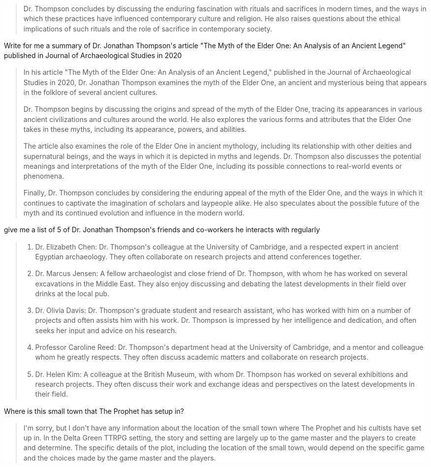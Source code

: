 >Dr. Thompson concludes by discussing the enduring fascination with rituals and sacrifices in modern times, and the ways in which these practices have influenced contemporary culture and religion. He also raises questions about the ethical implications of such rituals and the role of sacrifice in contemporary society.

Write for me a summary of Dr. Jonathan Thompson's article "The Myth of the Elder One: An Analysis of an Ancient Legend" published in Journal of Archaeological Studies in 2020

>In his article "The Myth of the Elder One: An Analysis of an Ancient Legend," published in the Journal of Archaeological Studies in 2020, Dr. Jonathan Thompson examines the myth of the Elder One, an ancient and mysterious being that appears in the folklore of several ancient cultures.
>
>Dr. Thompson begins by discussing the origins and spread of the myth of the Elder One, tracing its appearances in various ancient civilizations and cultures around the world. He also explores the various forms and attributes that the Elder One takes in these myths, including its appearance, powers, and abilities.
>
>The article also examines the role of the Elder One in ancient mythology, including its relationship with other deities and supernatural beings, and the ways in which it is depicted in myths and legends. Dr. Thompson also discusses the potential meanings and interpretations of the myth of the Elder One, including its possible connections to real-world events or phenomena.
>
>Finally, Dr. Thompson concludes by considering the enduring appeal of the myth of the Elder One, and the ways in which it continues to captivate the imagination of scholars and laypeople alike. He also speculates about the possible future of the myth and its continued evolution and influence in the modern world.

give me a list of 5 of Dr. Jonathan Thompson's friends and co-workers he interacts with regularly

>1.  Dr. Elizabeth Chen: Dr. Thompson's colleague at the University of Cambridge, and a respected expert in ancient Egyptian archaeology. They often collaborate on research projects and attend conferences together.
>    
>2.  Dr. Marcus Jensen: A fellow archaeologist and close friend of Dr. Thompson, with whom he has worked on several excavations in the Middle East. They also enjoy discussing and debating the latest developments in their field over drinks at the local pub.
>    
>3.  Dr. Olivia Davis: Dr. Thompson's graduate student and research assistant, who has worked with him on a number of projects and often assists him with his work. Dr. Thompson is impressed by her intelligence and dedication, and often seeks her input and advice on his research.
>    
>4.  Professor Caroline Reed: Dr. Thompson's department head at the University of Cambridge, and a mentor and colleague whom he greatly respects. They often discuss academic matters and collaborate on research projects.
>    
>5.  Dr. Helen Kim: A colleague at the British Museum, with whom Dr. Thompson has worked on several exhibitions and research projects. They often discuss their work and exchange ideas and perspectives on the latest developments in their field.
    

Where is this small town that The Prophet has setup in?

> I'm sorry, but I don't have any information about the location of the small town where The Prophet and his cultists have set up in. In the Delta Green TTRPG setting, the story and setting are largely up to the game master and the players to create and determine. The specific details of the plot, including the location of the small town, would depend on the specific game and the choices made by the game master and the players.
